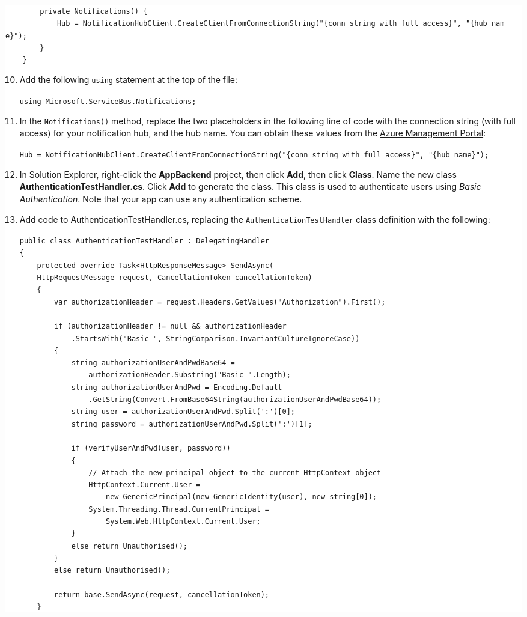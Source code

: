 	        private Notifications() {
	            Hub = NotificationHubClient.CreateClientFromConnectionString("{conn string with full access}", "{hub name}");
	        }
	    }


10. Add the following `using` statement at the top of the file:

		using Microsoft.ServiceBus.Notifications;

11. In the `Notifications()` method, replace the two placeholders in the following line of code with the connection string (with full access) for your notification hub, and the hub name. You can obtain these values from the [Azure Management Portal](http://manage.windowsazure.com):

		Hub = NotificationHubClient.CreateClientFromConnectionString("{conn string with full access}", "{hub name}");

12. In Solution Explorer, right-click the **AppBackend** project, then click **Add**, then click **Class**. Name the new class **AuthenticationTestHandler.cs**. Click **Add** to generate the class. This class is used to authenticate users using *Basic Authentication*. Note that your app can use any authentication scheme.

13. Add code to AuthenticationTestHandler.cs, replacing the `AuthenticationTestHandler` class definition with the following:

		public class AuthenticationTestHandler : DelegatingHandler
	    {
	        protected override Task<HttpResponseMessage> SendAsync(
	        HttpRequestMessage request, CancellationToken cancellationToken)
	        {
	            var authorizationHeader = request.Headers.GetValues("Authorization").First();
	
	            if (authorizationHeader != null && authorizationHeader
	                .StartsWith("Basic ", StringComparison.InvariantCultureIgnoreCase))
	            {
	                string authorizationUserAndPwdBase64 =
	                    authorizationHeader.Substring("Basic ".Length);
	                string authorizationUserAndPwd = Encoding.Default
	                    .GetString(Convert.FromBase64String(authorizationUserAndPwdBase64));
	                string user = authorizationUserAndPwd.Split(':')[0];
	                string password = authorizationUserAndPwd.Split(':')[1];
	
	                if (verifyUserAndPwd(user, password))
	                {
	                    // Attach the new principal object to the current HttpContext object
	                    HttpContext.Current.User =
	                        new GenericPrincipal(new GenericIdentity(user), new string[0]);
	                    System.Threading.Thread.CurrentPrincipal =
	                        System.Web.HttpContext.Current.User;
	                }
	                else return Unauthorised();
	            }
	            else return Unauthorised();
	
	            return base.SendAsync(request, cancellationToken);
	        }
	

[1]: ./media/notification-hubs-aspnet-backend-notifyusers/notification-hubs-secure-push1.png
[2]: ./media/notification-hubs-aspnet-backend-notifyusers/notification-hubs-secure-push2.png
[3]: ./media/notification-hubs-aspnet-backend-notifyusers/notification-hubs-secure-push3.png
[4]: ./media/notification-hubs-aspnet-backend-notifyusers/notification-hubs-secure-push4.png
[5]: ./media/notification-hubs-aspnet-backend-notifyusers/notification-hubs-secure-push5.png
[6]: ./media/notification-hubs-aspnet-backend-notifyusers/notification-hubs-secure-push6.png
[7]: ./media/notification-hubs-aspnet-backend-notifyusers/notification-hubs-secure-push7.png
[8]: ./media/notification-hubs-aspnet-backend-notifyusers/notification-hubs-secure-push8.png
[14]: ./media/notification-hubs-aspnet-backend-notifyusers/notification-hubs-secure-push14.png
[B15]: ./media/notification-hubs-aspnet-backend-notifyusers/notification-hubs-notify-users15.PNG
[B16]: ./media/notification-hubs-aspnet-backend-notifyusers/notification-hubs-notify-users16.PNG
[B18]: ./media/notification-hubs-aspnet-backend-notifyusers/notification-hubs-notify-users18.PNG